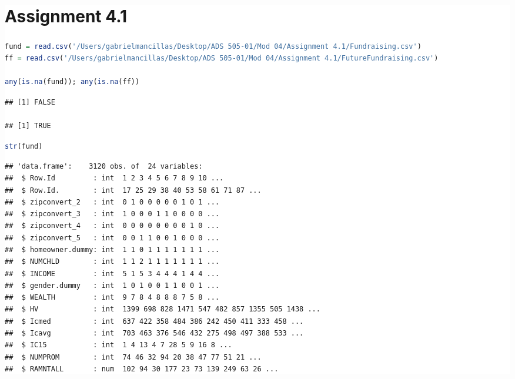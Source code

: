 Assignment 4.1
================

``` r
fund = read.csv('/Users/gabrielmancillas/Desktop/ADS 505-01/Mod 04/Assignment 4.1/Fundraising.csv')
ff = read.csv('/Users/gabrielmancillas/Desktop/ADS 505-01/Mod 04/Assignment 4.1/FutureFundraising.csv')

any(is.na(fund)); any(is.na(ff))
```

    ## [1] FALSE

    ## [1] TRUE

``` r
str(fund)
```

    ## 'data.frame':    3120 obs. of  24 variables:
    ##  $ Row.Id         : int  1 2 3 4 5 6 7 8 9 10 ...
    ##  $ Row.Id.        : int  17 25 29 38 40 53 58 61 71 87 ...
    ##  $ zipconvert_2   : int  0 1 0 0 0 0 0 1 0 1 ...
    ##  $ zipconvert_3   : int  1 0 0 0 1 1 0 0 0 0 ...
    ##  $ zipconvert_4   : int  0 0 0 0 0 0 0 0 1 0 ...
    ##  $ zipconvert_5   : int  0 0 1 1 0 0 1 0 0 0 ...
    ##  $ homeowner.dummy: int  1 1 0 1 1 1 1 1 1 1 ...
    ##  $ NUMCHLD        : int  1 1 2 1 1 1 1 1 1 1 ...
    ##  $ INCOME         : int  5 1 5 3 4 4 4 1 4 4 ...
    ##  $ gender.dummy   : int  1 0 1 0 0 1 1 0 0 1 ...
    ##  $ WEALTH         : int  9 7 8 4 8 8 8 7 5 8 ...
    ##  $ HV             : int  1399 698 828 1471 547 482 857 1355 505 1438 ...
    ##  $ Icmed          : int  637 422 358 484 386 242 450 411 333 458 ...
    ##  $ Icavg          : int  703 463 376 546 432 275 498 497 388 533 ...
    ##  $ IC15           : int  1 4 13 4 7 28 5 9 16 8 ...
    ##  $ NUMPROM        : int  74 46 32 94 20 38 47 77 51 21 ...
    ##  $ RAMNTALL       : num  102 94 30 177 23 73 139 249 63 26 ...